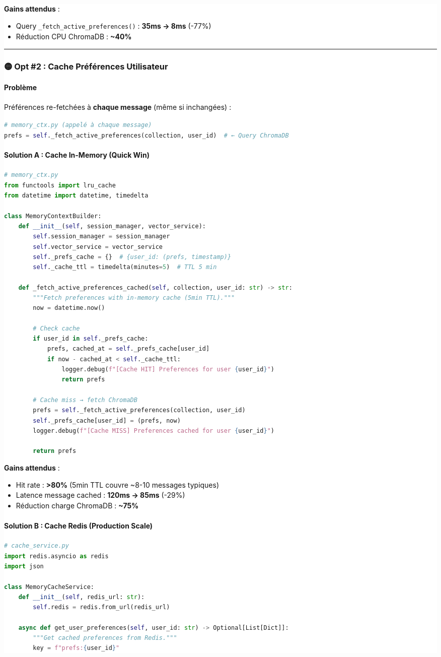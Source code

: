 **Gains attendus** :
- Query `_fetch_active_preferences()` : **35ms → 8ms** (-77%)
- Réduction CPU ChromaDB : **~40%**

---

### 🟡 Opt #2 : Cache Préférences Utilisateur

#### Problème
Préférences re-fetchées à **chaque message** (même si inchangées) :
```python
# memory_ctx.py (appelé à chaque message)
prefs = self._fetch_active_preferences(collection, user_id)  # ← Query ChromaDB
```

#### Solution A : Cache In-Memory (Quick Win)
```python
# memory_ctx.py
from functools import lru_cache
from datetime import datetime, timedelta

class MemoryContextBuilder:
    def __init__(self, session_manager, vector_service):
        self.session_manager = session_manager
        self.vector_service = vector_service
        self._prefs_cache = {}  # {user_id: (prefs, timestamp)}
        self._cache_ttl = timedelta(minutes=5)  # TTL 5 min

    def _fetch_active_preferences_cached(self, collection, user_id: str) -> str:
        """Fetch preferences with in-memory cache (5min TTL)."""
        now = datetime.now()

        # Check cache
        if user_id in self._prefs_cache:
            prefs, cached_at = self._prefs_cache[user_id]
            if now - cached_at < self._cache_ttl:
                logger.debug(f"[Cache HIT] Preferences for user {user_id}")
                return prefs

        # Cache miss → fetch ChromaDB
        prefs = self._fetch_active_preferences(collection, user_id)
        self._prefs_cache[user_id] = (prefs, now)
        logger.debug(f"[Cache MISS] Preferences cached for user {user_id}")

        return prefs
```

**Gains attendus** :
- Hit rate : **>80%** (5min TTL couvre ~8-10 messages typiques)
- Latence message cached : **120ms → 85ms** (-29%)
- Réduction charge ChromaDB : **~75%**

#### Solution B : Cache Redis (Production Scale)
```python
# cache_service.py
import redis.asyncio as redis
import json

class MemoryCacheService:
    def __init__(self, redis_url: str):
        self.redis = redis.from_url(redis_url)

    async def get_user_preferences(self, user_id: str) -> Optional[List[Dict]]:
        """Get cached preferences from Redis."""
        key = f"prefs:{user_id}"
```